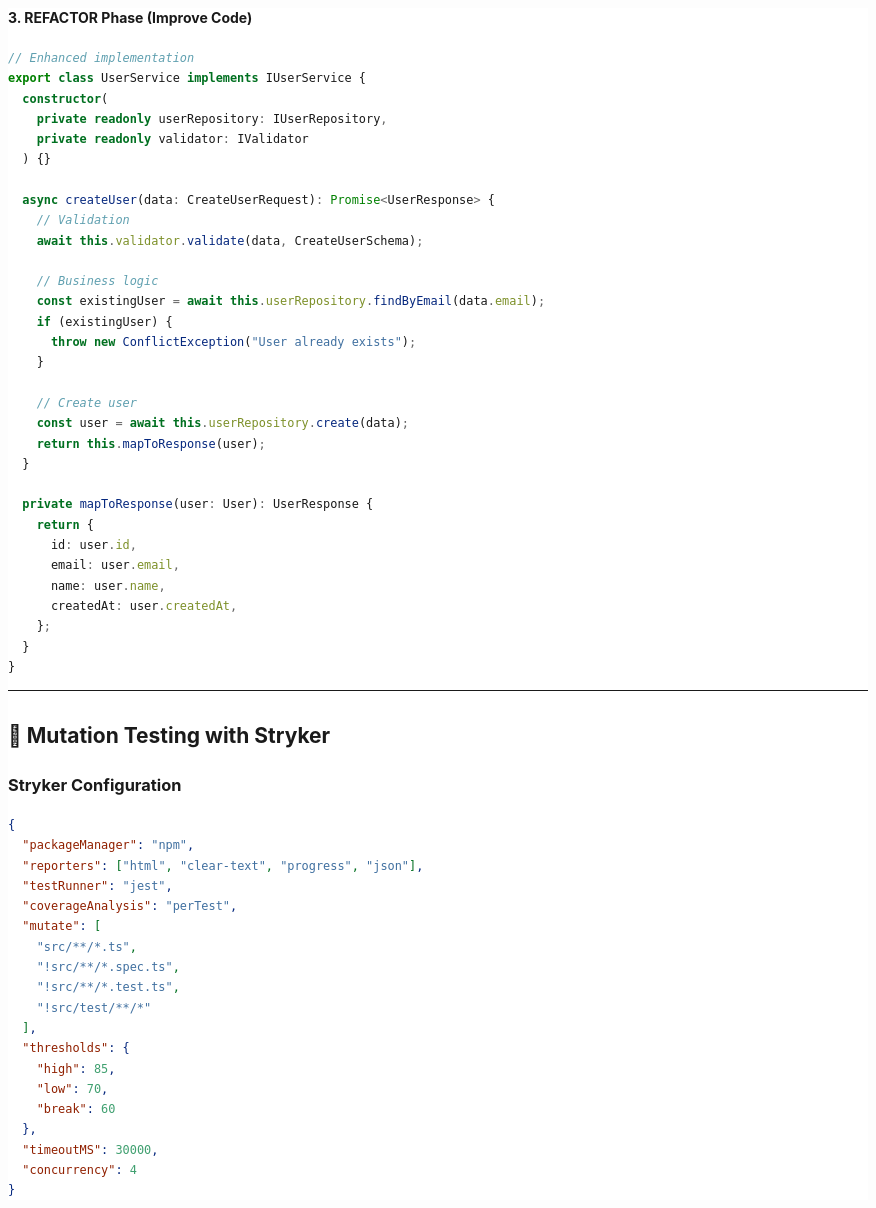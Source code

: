 #### **3. REFACTOR Phase (Improve Code)**

```typescript
// Enhanced implementation
export class UserService implements IUserService {
  constructor(
    private readonly userRepository: IUserRepository,
    private readonly validator: IValidator
  ) {}

  async createUser(data: CreateUserRequest): Promise<UserResponse> {
    // Validation
    await this.validator.validate(data, CreateUserSchema);

    // Business logic
    const existingUser = await this.userRepository.findByEmail(data.email);
    if (existingUser) {
      throw new ConflictException("User already exists");
    }

    // Create user
    const user = await this.userRepository.create(data);
    return this.mapToResponse(user);
  }

  private mapToResponse(user: User): UserResponse {
    return {
      id: user.id,
      email: user.email,
      name: user.name,
      createdAt: user.createdAt,
    };
  }
}
```

---

## 🧬 Mutation Testing with Stryker

### **Stryker Configuration**

```json
{
  "packageManager": "npm",
  "reporters": ["html", "clear-text", "progress", "json"],
  "testRunner": "jest",
  "coverageAnalysis": "perTest",
  "mutate": [
    "src/**/*.ts",
    "!src/**/*.spec.ts",
    "!src/**/*.test.ts",
    "!src/test/**/*"
  ],
  "thresholds": {
    "high": 85,
    "low": 70,
    "break": 60
  },
  "timeoutMS": 30000,
  "concurrency": 4
}
```
